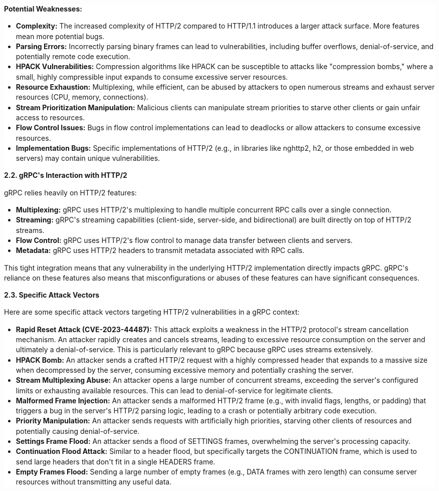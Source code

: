 **Potential Weaknesses:**

*   **Complexity:** The increased complexity of HTTP/2 compared to HTTP/1.1 introduces a larger attack surface.  More features mean more potential bugs.
*   **Parsing Errors:**  Incorrectly parsing binary frames can lead to vulnerabilities, including buffer overflows, denial-of-service, and potentially remote code execution.
*   **HPACK Vulnerabilities:**  Compression algorithms like HPACK can be susceptible to attacks like "compression bombs," where a small, highly compressible input expands to consume excessive server resources.
*   **Resource Exhaustion:**  Multiplexing, while efficient, can be abused by attackers to open numerous streams and exhaust server resources (CPU, memory, connections).
*   **Stream Prioritization Manipulation:**  Malicious clients can manipulate stream priorities to starve other clients or gain unfair access to resources.
*   **Flow Control Issues:**  Bugs in flow control implementations can lead to deadlocks or allow attackers to consume excessive resources.
*   **Implementation Bugs:**  Specific implementations of HTTP/2 (e.g., in libraries like nghttp2, h2, or those embedded in web servers) may contain unique vulnerabilities.

**2.2.  gRPC's Interaction with HTTP/2**

gRPC relies heavily on HTTP/2 features:

*   **Multiplexing:**  gRPC uses HTTP/2's multiplexing to handle multiple concurrent RPC calls over a single connection.
*   **Streaming:**  gRPC's streaming capabilities (client-side, server-side, and bidirectional) are built directly on top of HTTP/2 streams.
*   **Flow Control:**  gRPC uses HTTP/2's flow control to manage data transfer between clients and servers.
*   **Metadata:**  gRPC uses HTTP/2 headers to transmit metadata associated with RPC calls.

This tight integration means that any vulnerability in the underlying HTTP/2 implementation directly impacts gRPC.  gRPC's reliance on these features also means that misconfigurations or abuses of these features can have significant consequences.

**2.3.  Specific Attack Vectors**

Here are some specific attack vectors targeting HTTP/2 vulnerabilities in a gRPC context:

*   **Rapid Reset Attack (CVE-2023-44487):** This attack exploits a weakness in the HTTP/2 protocol's stream cancellation mechanism. An attacker rapidly creates and cancels streams, leading to excessive resource consumption on the server and ultimately a denial-of-service. This is particularly relevant to gRPC because gRPC uses streams extensively.
*   **HPACK Bomb:**  An attacker sends a crafted HTTP/2 request with a highly compressed header that expands to a massive size when decompressed by the server, consuming excessive memory and potentially crashing the server.
*   **Stream Multiplexing Abuse:**  An attacker opens a large number of concurrent streams, exceeding the server's configured limits or exhausting available resources.  This can lead to denial-of-service for legitimate clients.
*   **Malformed Frame Injection:**  An attacker sends a malformed HTTP/2 frame (e.g., with invalid flags, lengths, or padding) that triggers a bug in the server's HTTP/2 parsing logic, leading to a crash or potentially arbitrary code execution.
*   **Priority Manipulation:**  An attacker sends requests with artificially high priorities, starving other clients of resources and potentially causing denial-of-service.
*   **Settings Frame Flood:**  An attacker sends a flood of SETTINGS frames, overwhelming the server's processing capacity.
*   **Continuation Flood Attack:** Similar to a header flood, but specifically targets the CONTINUATION frame, which is used to send large headers that don't fit in a single HEADERS frame.
*   **Empty Frames Flood:** Sending a large number of empty frames (e.g., DATA frames with zero length) can consume server resources without transmitting any useful data.
